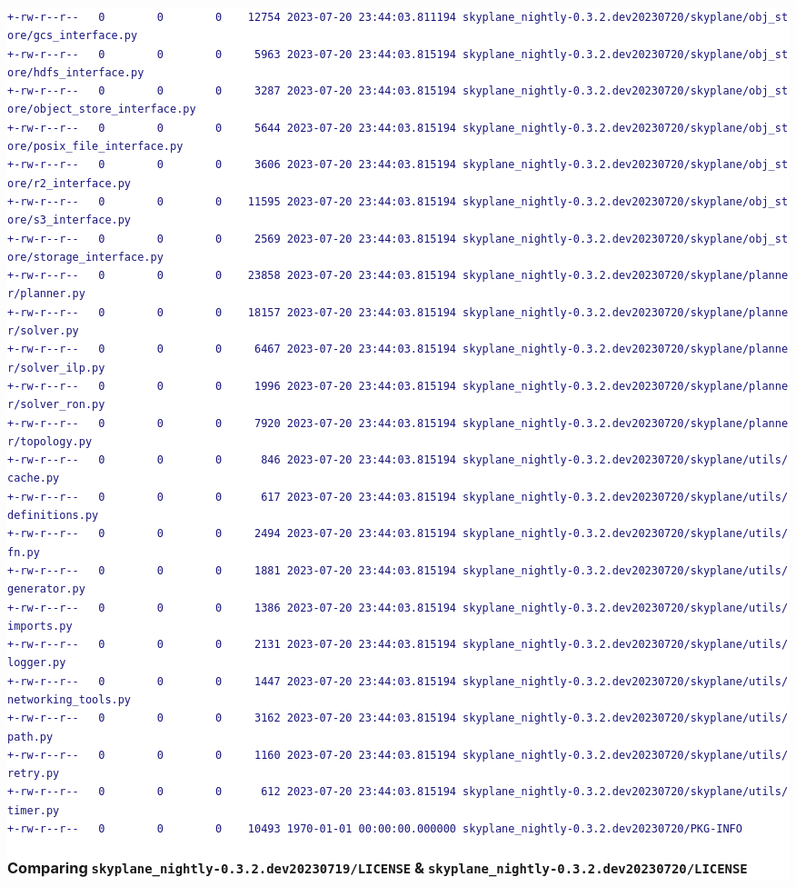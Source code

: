 ```diff
+-rw-r--r--   0        0        0    12754 2023-07-20 23:44:03.811194 skyplane_nightly-0.3.2.dev20230720/skyplane/obj_store/gcs_interface.py
+-rw-r--r--   0        0        0     5963 2023-07-20 23:44:03.815194 skyplane_nightly-0.3.2.dev20230720/skyplane/obj_store/hdfs_interface.py
+-rw-r--r--   0        0        0     3287 2023-07-20 23:44:03.815194 skyplane_nightly-0.3.2.dev20230720/skyplane/obj_store/object_store_interface.py
+-rw-r--r--   0        0        0     5644 2023-07-20 23:44:03.815194 skyplane_nightly-0.3.2.dev20230720/skyplane/obj_store/posix_file_interface.py
+-rw-r--r--   0        0        0     3606 2023-07-20 23:44:03.815194 skyplane_nightly-0.3.2.dev20230720/skyplane/obj_store/r2_interface.py
+-rw-r--r--   0        0        0    11595 2023-07-20 23:44:03.815194 skyplane_nightly-0.3.2.dev20230720/skyplane/obj_store/s3_interface.py
+-rw-r--r--   0        0        0     2569 2023-07-20 23:44:03.815194 skyplane_nightly-0.3.2.dev20230720/skyplane/obj_store/storage_interface.py
+-rw-r--r--   0        0        0    23858 2023-07-20 23:44:03.815194 skyplane_nightly-0.3.2.dev20230720/skyplane/planner/planner.py
+-rw-r--r--   0        0        0    18157 2023-07-20 23:44:03.815194 skyplane_nightly-0.3.2.dev20230720/skyplane/planner/solver.py
+-rw-r--r--   0        0        0     6467 2023-07-20 23:44:03.815194 skyplane_nightly-0.3.2.dev20230720/skyplane/planner/solver_ilp.py
+-rw-r--r--   0        0        0     1996 2023-07-20 23:44:03.815194 skyplane_nightly-0.3.2.dev20230720/skyplane/planner/solver_ron.py
+-rw-r--r--   0        0        0     7920 2023-07-20 23:44:03.815194 skyplane_nightly-0.3.2.dev20230720/skyplane/planner/topology.py
+-rw-r--r--   0        0        0      846 2023-07-20 23:44:03.815194 skyplane_nightly-0.3.2.dev20230720/skyplane/utils/cache.py
+-rw-r--r--   0        0        0      617 2023-07-20 23:44:03.815194 skyplane_nightly-0.3.2.dev20230720/skyplane/utils/definitions.py
+-rw-r--r--   0        0        0     2494 2023-07-20 23:44:03.815194 skyplane_nightly-0.3.2.dev20230720/skyplane/utils/fn.py
+-rw-r--r--   0        0        0     1881 2023-07-20 23:44:03.815194 skyplane_nightly-0.3.2.dev20230720/skyplane/utils/generator.py
+-rw-r--r--   0        0        0     1386 2023-07-20 23:44:03.815194 skyplane_nightly-0.3.2.dev20230720/skyplane/utils/imports.py
+-rw-r--r--   0        0        0     2131 2023-07-20 23:44:03.815194 skyplane_nightly-0.3.2.dev20230720/skyplane/utils/logger.py
+-rw-r--r--   0        0        0     1447 2023-07-20 23:44:03.815194 skyplane_nightly-0.3.2.dev20230720/skyplane/utils/networking_tools.py
+-rw-r--r--   0        0        0     3162 2023-07-20 23:44:03.815194 skyplane_nightly-0.3.2.dev20230720/skyplane/utils/path.py
+-rw-r--r--   0        0        0     1160 2023-07-20 23:44:03.815194 skyplane_nightly-0.3.2.dev20230720/skyplane/utils/retry.py
+-rw-r--r--   0        0        0      612 2023-07-20 23:44:03.815194 skyplane_nightly-0.3.2.dev20230720/skyplane/utils/timer.py
+-rw-r--r--   0        0        0    10493 1970-01-01 00:00:00.000000 skyplane_nightly-0.3.2.dev20230720/PKG-INFO
```

### Comparing `skyplane_nightly-0.3.2.dev20230719/LICENSE` & `skyplane_nightly-0.3.2.dev20230720/LICENSE`
